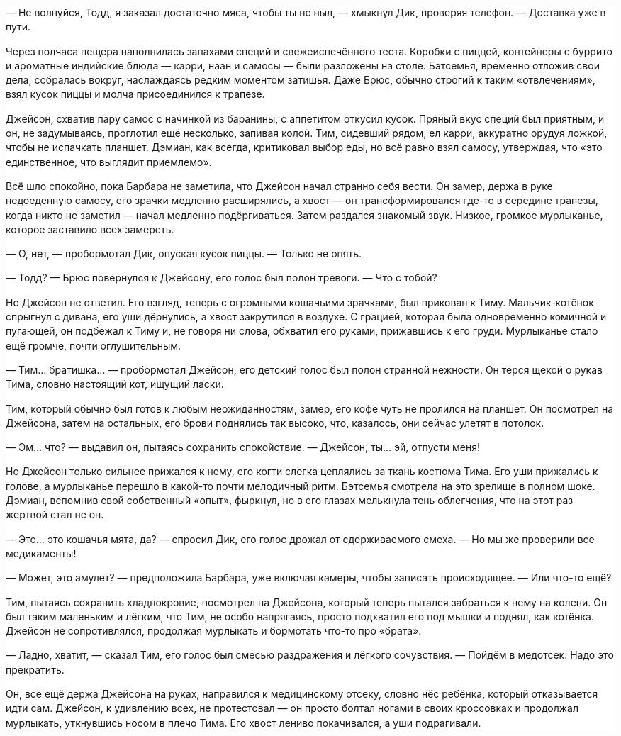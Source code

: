 — Не волнуйся, Тодд, я заказал достаточно мяса, чтобы ты не ныл, — хмыкнул Дик, проверяя телефон. — Доставка уже в пути.

Через полчаса пещера наполнилась запахами специй и свежеиспечённого теста. Коробки с пиццей, контейнеры с буррито и ароматные индийские блюда — карри, наан и самосы — были разложены на столе. Бэтсемья, временно отложив свои дела, собралась вокруг, наслаждаясь редким моментом затишья. Даже Брюс, обычно строгий к таким «отвлечениям», взял кусок пиццы и молча присоединился к трапезе.

Джейсон, схватив пару самос с начинкой из баранины, с аппетитом откусил кусок. Пряный вкус специй был приятным, и он, не задумываясь, проглотил ещё несколько, запивая колой. Тим, сидевший рядом, ел карри, аккуратно орудуя ложкой, чтобы не испачкать планшет. Дэмиан, как всегда, критиковал выбор еды, но всё равно взял самосу, утверждая, что «это единственное, что выглядит приемлемо».

Всё шло спокойно, пока Барбара не заметила, что Джейсон начал странно себя вести. Он замер, держа в руке недоеденную самосу, его зрачки медленно расширялись, а хвост — он трансформировался где-то в середине трапезы, когда никто не заметил — начал медленно подёргиваться. Затем раздался знакомый звук. Низкое, громкое мурлыканье, которое заставило всех замереть.

— О, нет, — пробормотал Дик, опуская кусок пиццы. — Только не опять.

— Тодд? — Брюс повернулся к Джейсону, его голос был полон тревоги. — Что с тобой?

Но Джейсон не ответил. Его взгляд, теперь с огромными кошачьими зрачками, был прикован к Тиму. Мальчик-котёнок спрыгнул с дивана, его уши дёрнулись, а хвост закрутился в воздухе. С грацией, которая была одновременно комичной и пугающей, он подбежал к Тиму и, не говоря ни слова, обхватил его руками, прижавшись к его груди. Мурлыканье стало ещё громче, почти оглушительным.

— Тим… братишка… — пробормотал Джейсон, его детский голос был полон странной нежности. Он тёрся щекой о рукав Тима, словно настоящий кот, ищущий ласки.

Тим, который обычно был готов к любым неожиданностям, замер, его кофе чуть не пролился на планшет. Он посмотрел на Джейсона, затем на остальных, его брови поднялись так высоко, что, казалось, они сейчас улетят в потолок.

— Эм… что? — выдавил он, пытаясь сохранить спокойствие. — Джейсон, ты… эй, отпусти меня!

Но Джейсон только сильнее прижался к нему, его когти слегка цеплялись за ткань костюма Тима. Его уши прижались к голове, а мурлыканье перешло в какой-то почти мелодичный ритм. Бэтсемья смотрела на это зрелище в полном шоке. Дэмиан, вспомнив свой собственный «опыт», фыркнул, но в его глазах мелькнула тень облегчения, что на этот раз жертвой стал не он.

— Это… это кошачья мята, да? — спросил Дик, его голос дрожал от сдерживаемого смеха. — Но мы же проверили все медикаменты!

— Может, это амулет? — предположила Барбара, уже включая камеры, чтобы записать происходящее. — Или что-то ещё?

Тим, пытаясь сохранить хладнокровие, посмотрел на Джейсона, который теперь пытался забраться к нему на колени. Он был таким маленьким и лёгким, что Тим, не особо напрягаясь, просто подхватил его под мышки и поднял, как котёнка. Джейсон не сопротивлялся, продолжая мурлыкать и бормотать что-то про «брата».

— Ладно, хватит, — сказал Тим, его голос был смесью раздражения и лёгкого сочувствия. — Пойдём в медотсек. Надо это прекратить.

Он, всё ещё держа Джейсона на руках, направился к медицинскому отсеку, словно нёс ребёнка, который отказывается идти сам. Джейсон, к удивлению всех, не протестовал — он просто болтал ногами в своих кроссовках и продолжал мурлыкать, уткнувшись носом в плечо Тима. Его хвост лениво покачивался, а уши подрагивали.
